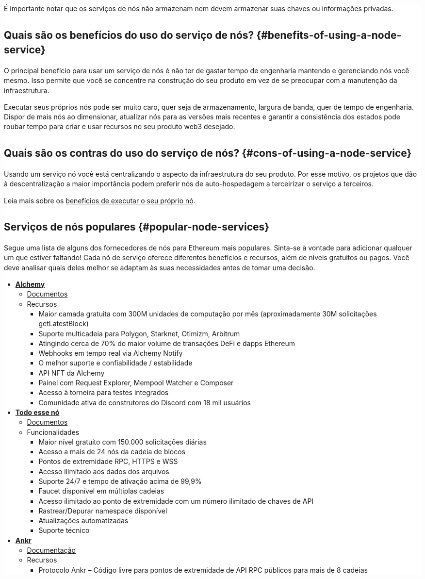 É importante notar que os serviços de nós não armazenam nem devem armazenar suas chaves ou informações privadas.

## Quais são os benefícios do uso do serviço de nós? {#benefits-of-using-a-node-service}

O principal benefício para usar um serviço de nós é não ter de gastar tempo de engenharia mantendo e gerenciando nós você mesmo. Isso permite que você se concentre na construção do seu produto em vez de se preocupar com a manutenção da infraestrutura.

Executar seus próprios nós pode ser muito caro, quer seja de armazenamento, largura de banda, quer de tempo de engenharia. Dispor de mais nós ao dimensionar, atualizar nós para as versões mais recentes e garantir a consistência dos estados pode roubar tempo para criar e usar recursos no seu produto web3 desejado.

## Quais são os contras do uso do serviço de nós? {#cons-of-using-a-node-service}

Usando um serviço nó você está centralizando o aspecto da infraestrutura do seu produto. Por esse motivo, os projetos que dão à descentralização a maior importância podem preferir nós de auto-hospedagem a terceirizar o serviço a terceiros.

Leia mais sobre os [benefícios de executar o seu próprio nó](/developers/docs/nodes-and-clients/#benefits-to-you).

## Serviços de nós populares {#popular-node-services}

Segue uma lista de alguns dos fornecedores de nós para Ethereum mais populares. Sinta-se à vontade para adicionar qualquer um que estiver faltando! Cada nó de serviço oferece diferentes benefícios e recursos, além de níveis gratuitos ou pagos. Você deve analisar quais deles melhor se adaptam às suas necessidades antes de tomar uma decisão.

- [**Alchemy**](https://alchemy.com/)
  - [Documentos](https://docs.alchemyapi.io/)
  - Recursos
    - Maior camada gratuita com 300M unidades de computação por mês (aproximadamente 30M solicitações getLatestBlock)
    - Suporte multicadeia para Polygon, Starknet, Otimizm, Arbitrum
    - Atingindo cerca de 70% do maior volume de transações DeFi e dapps Ethereum
    - Webhooks em tempo real via Alchemy Notify
    - O melhor suporte e confiabilidade / estabilidade
    - API NFT da Alchemy
    - Painel com Request Explorer, Mempool Watcher e Composer
    - Acesso à torneira para testes integrados
    - Comunidade ativa de construtores do Discord com 18 mil usuários
- [**Todo esse nó**](https://allthatnode.com/)
  - [Documentos](https://docs.allthatnode.com/)
  - Funcionalidades
    - Maior nível gratuito com 150.000 solicitações diárias
    - Acesso a mais de 24 nós da cadeia de blocos
    - Pontos de extremidade RPC, HTTPS e WSS
    - Acesso ilimitado aos dados dos arquivos
    - Suporte 24/7 e tempo de ativação acima de 99,9%
    - Faucet disponível em múltiplas cadeias
    - Acesso ilimitado ao ponto de extremidade com um número ilimitado de chaves de API
    - Rastrear/Depurar namespace disponível
    - Atualizações automatizadas
    - Suporte técnico
- [**Ankr**](https://www.ankr.com/)
  - [Documentação](https://docs.ankr.com/)
  - Recursos
    - Protocolo Ankr – Código livre para pontos de extremidade de API RPC públicos para mais de 8 cadeias